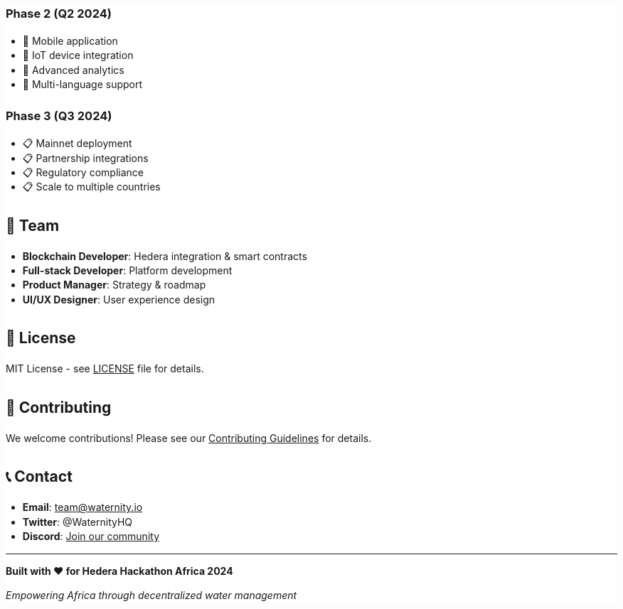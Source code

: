 ### Phase 2 (Q2 2024)
- 🔄 Mobile application
- 🔄 IoT device integration
- 🔄 Advanced analytics
- 🔄 Multi-language support

### Phase 3 (Q3 2024)
- 📋 Mainnet deployment
- 📋 Partnership integrations
- 📋 Regulatory compliance
- 📋 Scale to multiple countries

## 👥 Team

- **Blockchain Developer**: Hedera integration & smart contracts
- **Full-stack Developer**: Platform development
- **Product Manager**: Strategy & roadmap
- **UI/UX Designer**: User experience design

## 📄 License

MIT License - see [LICENSE](LICENSE) file for details.

## 🤝 Contributing

We welcome contributions! Please see our [Contributing Guidelines](CONTRIBUTING.md) for details.

## 📞 Contact

- **Email**: team@waternity.io
- **Twitter**: @WaternityHQ
- **Discord**: [Join our community](https://discord.gg/waternity)

---

**Built with ❤️ for Hedera Hackathon Africa 2024**

*Empowering Africa through decentralized water management*

